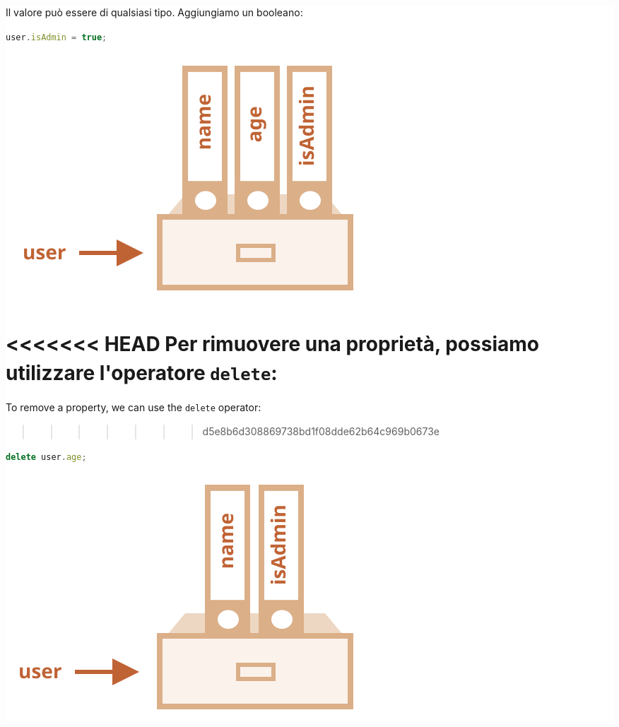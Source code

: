Il valore può essere di qualsiasi tipo. Aggiungiamo un booleano:

```js
user.isAdmin = true;
```

![user object 2](object-user-isadmin.svg)

<<<<<<< HEAD
Per rimuovere una proprietà, possiamo utilizzare l'operatore `delete`:
=======
To remove a property, we can use the `delete` operator:
>>>>>>> d5e8b6d308869738bd1f08dde62b64c969b0673e

```js
delete user.age;
```

![user object 3](object-user-delete.svg)
